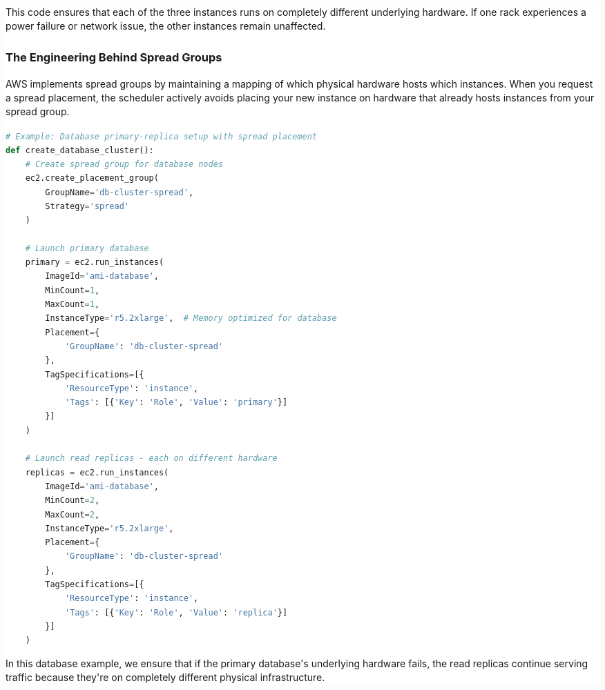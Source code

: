 This code ensures that each of the three instances runs on completely different underlying hardware. If one rack experiences a power failure or network issue, the other instances remain unaffected.

### The Engineering Behind Spread Groups

AWS implements spread groups by maintaining a mapping of which physical hardware hosts which instances. When you request a spread placement, the scheduler actively avoids placing your new instance on hardware that already hosts instances from your spread group.

```python
# Example: Database primary-replica setup with spread placement
def create_database_cluster():
    # Create spread group for database nodes
    ec2.create_placement_group(
        GroupName='db-cluster-spread',
        Strategy='spread'
    )
  
    # Launch primary database
    primary = ec2.run_instances(
        ImageId='ami-database',
        MinCount=1,
        MaxCount=1,
        InstanceType='r5.2xlarge',  # Memory optimized for database
        Placement={
            'GroupName': 'db-cluster-spread'
        },
        TagSpecifications=[{
            'ResourceType': 'instance',
            'Tags': [{'Key': 'Role', 'Value': 'primary'}]
        }]
    )
  
    # Launch read replicas - each on different hardware
    replicas = ec2.run_instances(
        ImageId='ami-database',
        MinCount=2,
        MaxCount=2,
        InstanceType='r5.2xlarge',
        Placement={
            'GroupName': 'db-cluster-spread'
        },
        TagSpecifications=[{
            'ResourceType': 'instance', 
            'Tags': [{'Key': 'Role', 'Value': 'replica'}]
        }]
    )
```

In this database example, we ensure that if the primary database's underlying hardware fails, the read replicas continue serving traffic because they're on completely different physical infrastructure.
